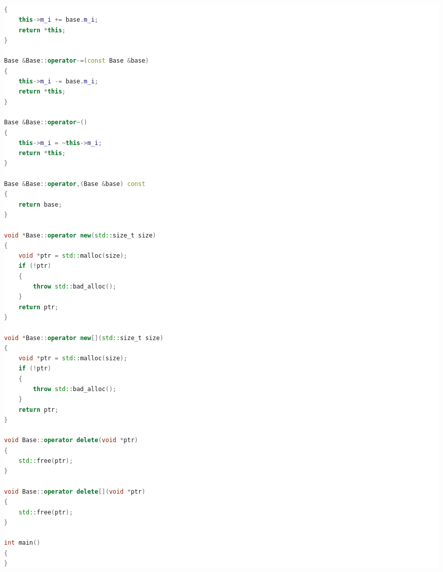 ```C++
{
    this->m_i += base.m_i;
    return *this;
}

Base &Base::operator-=(const Base &base)
{
    this->m_i -= base.m_i;
    return *this;
}

Base &Base::operator~()
{
    this->m_i = ~this->m_i;
    return *this;
}

Base &Base::operator,(Base &base) const
{
    return base;
}

void *Base::operator new(std::size_t size)
{
    void *ptr = std::malloc(size);
    if (!ptr)
    {
        throw std::bad_alloc();
    }
    return ptr;
}

void *Base::operator new[](std::size_t size)
{
    void *ptr = std::malloc(size);
    if (!ptr)
    {
        throw std::bad_alloc();
    }
    return ptr;
}

void Base::operator delete(void *ptr)
{
    std::free(ptr);
}

void Base::operator delete[](void *ptr)
{
    std::free(ptr);
}

int main()
{
}
```
